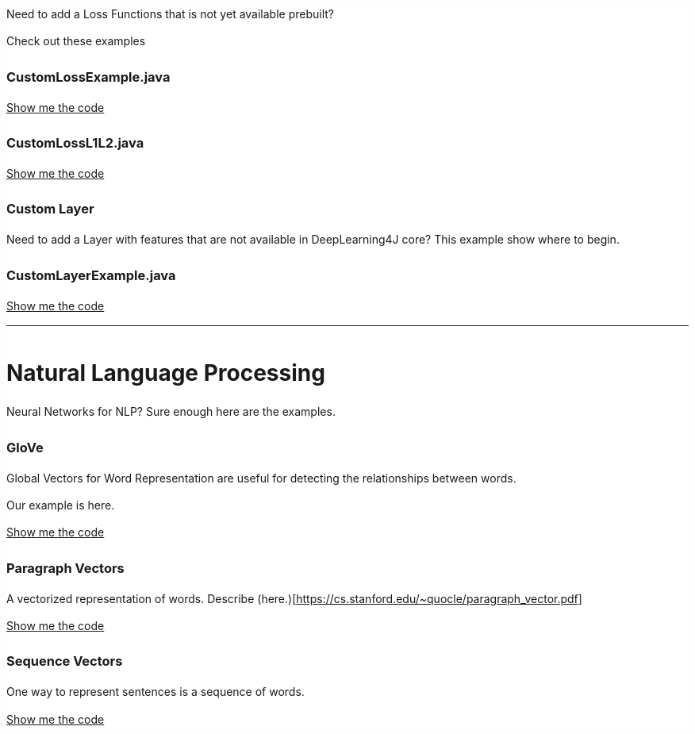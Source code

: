 Need to add a Loss Functions that is not yet available prebuilt? 

Check out these examples

### CustomLossExample.java

[Show me the code](http://github.com/deeplearning4j/dl4j-examples/blob/master/dl4j-examples/src/main/java/org/deeplearning4j/examples/misc/lossfunctions/CustomLossExample.java)

### CustomLossL1L2.java

[Show me the code](http://github.com/deeplearning4j/dl4j-examples/blob/master/dl4j-examples/src/main/java/org/deeplearning4j/examples/misc/lossfunctions/CustomLossL1L2.java)

### Custom Layer

Need to add a Layer with features that are not available in DeepLearning4J core? This example show where to begin. 

### CustomLayerExample.java

[Show me the code](http://github.com/deeplearning4j/dl4j-examples/blob/master/dl4j-examples/src/main/java/org/deeplearning4j/examples/misc/customlayers/CustomLayerExample.java)

-----------

# Natural Language Processing

Neural Networks for NLP? Sure enough here are the examples. 

### GloVe 

Global Vectors for Word Representation are useful for detecting the relationships between words. 

Our example is here.

[Show me the code](http://github.com/deeplearning4j/dl4j-examples/blob/master/dl4j-examples/src/main/java/org/deeplearning4j/examples/nlp/glove/GloVeExample.java)

### Paragraph Vectors

A vectorized representation of words. Describe (here.)[https://cs.stanford.edu/~quocle/paragraph_vector.pdf]


[Show me the code](http://github.com/deeplearning4j/dl4j-examples/blob/master/dl4j-examples/src/main/java/org/deeplearning4j/examples/nlp/paragraphvectors/ParagraphVectorsClassifierExample.java)

### Sequence Vectors

One way to represent sentences is a sequence of words. 

[Show me the code](http://github.com/deeplearning4j/dl4j-examples/blob/master/dl4j-examples/src/main/java/org/deeplearning4j/examples/nlp/sequencevectors/SequenceVectorsTextExample.java)
